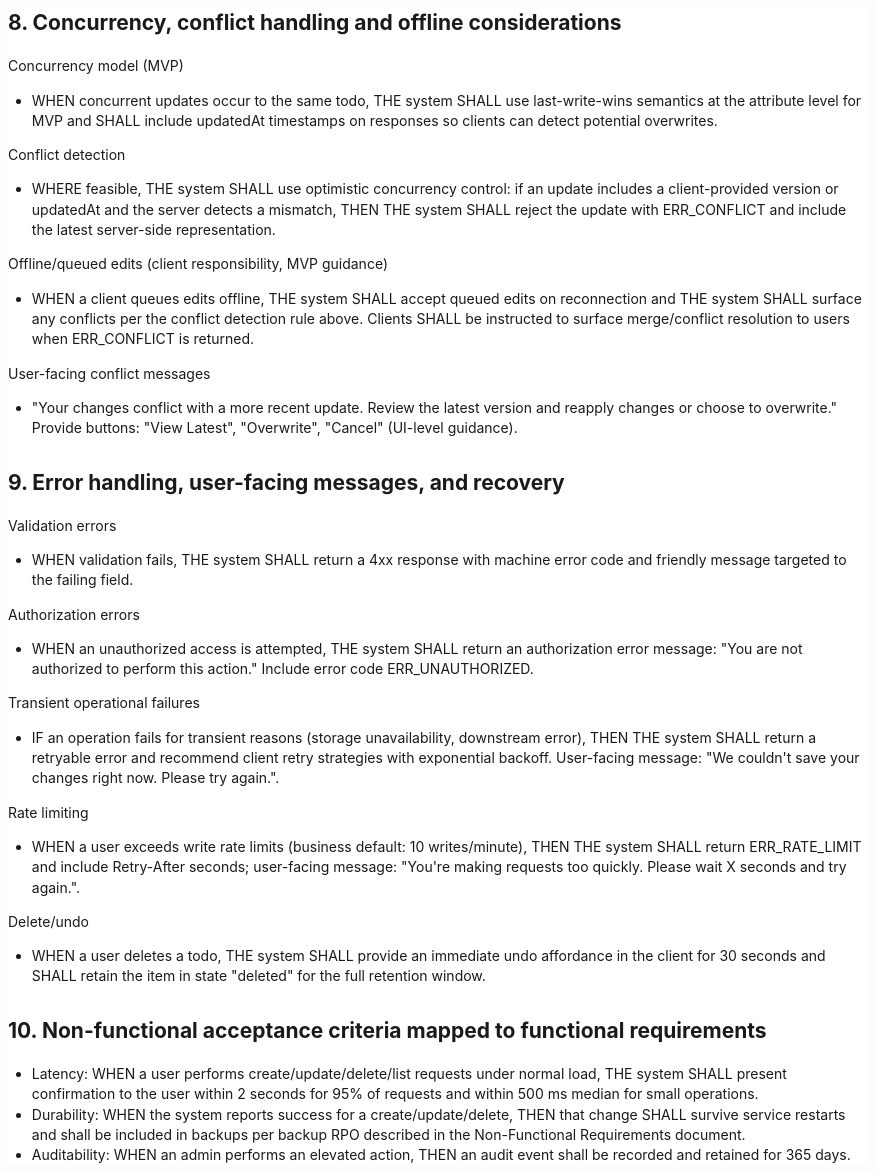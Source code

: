 ## 8. Concurrency, conflict handling and offline considerations

Concurrency model (MVP)
- WHEN concurrent updates occur to the same todo, THE system SHALL use last-write-wins semantics at the attribute level for MVP and SHALL include updatedAt timestamps on responses so clients can detect potential overwrites.

Conflict detection
- WHERE feasible, THE system SHALL use optimistic concurrency control: if an update includes a client-provided version or updatedAt and the server detects a mismatch, THEN THE system SHALL reject the update with ERR_CONFLICT and include the latest server-side representation.

Offline/queued edits (client responsibility, MVP guidance)
- WHEN a client queues edits offline, THE system SHALL accept queued edits on reconnection and THE system SHALL surface any conflicts per the conflict detection rule above. Clients SHALL be instructed to surface merge/conflict resolution to users when ERR_CONFLICT is returned.

User-facing conflict messages
- "Your changes conflict with a more recent update. Review the latest version and reapply changes or choose to overwrite." Provide buttons: "View Latest", "Overwrite", "Cancel" (UI-level guidance).

## 9. Error handling, user-facing messages, and recovery

Validation errors
- WHEN validation fails, THE system SHALL return a 4xx response with machine error code and friendly message targeted to the failing field.

Authorization errors
- WHEN an unauthorized access is attempted, THE system SHALL return an authorization error message: "You are not authorized to perform this action." Include error code ERR_UNAUTHORIZED.

Transient operational failures
- IF an operation fails for transient reasons (storage unavailability, downstream error), THEN THE system SHALL return a retryable error and recommend client retry strategies with exponential backoff. User-facing message: "We couldn't save your changes right now. Please try again.".

Rate limiting
- WHEN a user exceeds write rate limits (business default: 10 writes/minute), THEN THE system SHALL return ERR_RATE_LIMIT and include Retry-After seconds; user-facing message: "You're making requests too quickly. Please wait X seconds and try again.".

Delete/undo
- WHEN a user deletes a todo, THE system SHALL provide an immediate undo affordance in the client for 30 seconds and SHALL retain the item in state "deleted" for the full retention window.

## 10. Non-functional acceptance criteria mapped to functional requirements

- Latency: WHEN a user performs create/update/delete/list requests under normal load, THE system SHALL present confirmation to the user within 2 seconds for 95% of requests and within 500 ms median for small operations.
- Durability: WHEN the system reports success for a create/update/delete, THEN that change SHALL survive service restarts and shall be included in backups per backup RPO described in the Non-Functional Requirements document.
- Auditability: WHEN an admin performs an elevated action, THEN an audit event shall be recorded and retained for 365 days.
